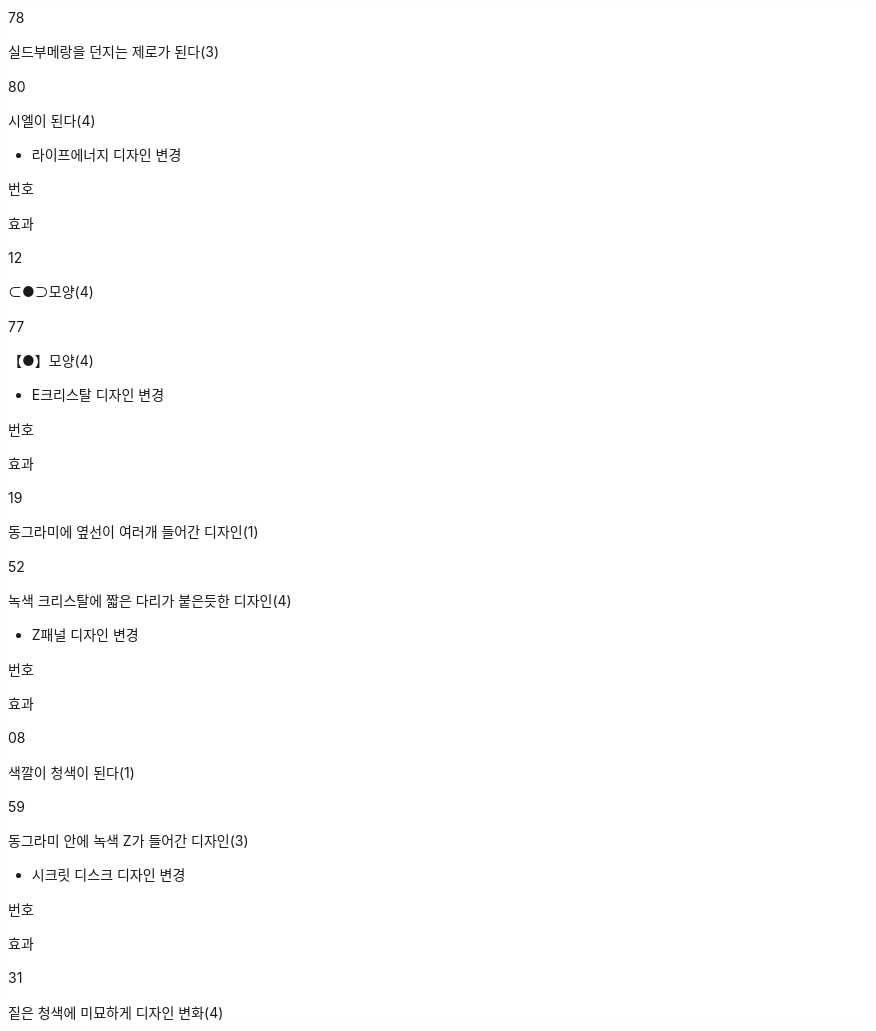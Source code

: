 78

실드부메랑을 던지는 제로가 된다(3)

80

시엘이 된다(4)

  

  * 라이프에너지 디자인 변경

번호

효과

12

⊂●⊃모양(4)

77

【●】모양(4)

  

  * E크리스탈 디자인 변경

번호

효과

19

동그라미에 옆선이 여러개 들어간 디자인(1)

52

녹색 크리스탈에 짧은 다리가 붙은듯한 디자인(4)

  

  * Z패널 디자인 변경

번호

효과

08

색깔이 청색이 된다(1)

59

동그라미 안에 녹색 Z가 들어간 디자인(3)

  

  * 시크릿 디스크 디자인 변경

번호

효과

31

짙은 청색에 미묘하게 디자인 변화(4)
